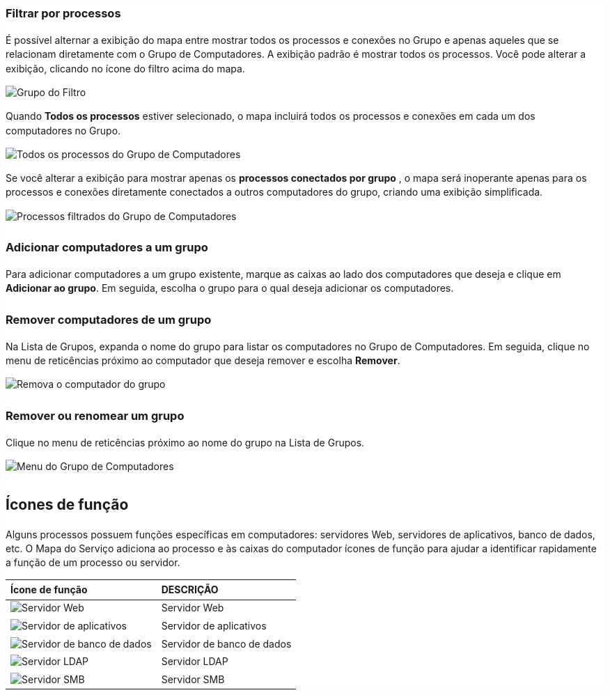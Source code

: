 ### <a name="filter-by-processes"></a>Filtrar por processos
É possível alternar a exibição do mapa entre mostrar todos os processos e conexões no Grupo e apenas aqueles que se relacionam diretamente com o Grupo de Computadores.  A exibição padrão é mostrar todos os processos.  Você pode alterar a exibição, clicando no ícone do filtro acima do mapa.

![Grupo do Filtro](media/monitoring-service-map/machine-groups-filter.png)

Quando **Todos os processos** estiver selecionado, o mapa incluirá todos os processos e conexões em cada um dos computadores no Grupo.

![Todos os processos do Grupo de Computadores](media/monitoring-service-map/machine-groups-all.png)

Se você alterar a exibição para mostrar apenas os **processos conectados por grupo** , o mapa será inoperante apenas para os processos e conexões diretamente conectados a outros computadores do grupo, criando uma exibição simplificada.

![Processos filtrados do Grupo de Computadores](media/monitoring-service-map/machine-groups-filtered.png)
 
### <a name="adding-machines-to-a-group"></a>Adicionar computadores a um grupo
Para adicionar computadores a um grupo existente, marque as caixas ao lado dos computadores que deseja e clique em **Adicionar ao grupo**.  Em seguida, escolha o grupo para o qual deseja adicionar os computadores.
 
### <a name="removing-machines-from-a-group"></a>Remover computadores de um grupo
Na Lista de Grupos, expanda o nome do grupo para listar os computadores no Grupo de Computadores.  Em seguida, clique no menu de reticências próximo ao computador que deseja remover e escolha **Remover**.

![Remova o computador do grupo](media/monitoring-service-map/machine-groups-remove.png)

### <a name="removing-or-renaming-a-group"></a>Remover ou renomear um grupo
Clique no menu de reticências próximo ao nome do grupo na Lista de Grupos.

![Menu do Grupo de Computadores](media/monitoring-service-map/machine-groups-menu.png)


## <a name="role-icons"></a>Ícones de função
Alguns processos possuem funções específicas em computadores: servidores Web, servidores de aplicativos, banco de dados, etc. O Mapa do Serviço adiciona ao processo e às caixas do computador ícones de função para ajudar a identificar rapidamente a função de um processo ou servidor.

| Ícone de função | DESCRIÇÃO |
|:--|:--|
| ![Servidor Web](media/monitoring-service-map/role-web-server.png) | Servidor Web |
| ![Servidor de aplicativos](media/monitoring-service-map/role-application-server.png) | Servidor de aplicativos |
| ![Servidor de banco de dados](media/monitoring-service-map/role-database.png) | Servidor de banco de dados |
| ![Servidor LDAP](media/monitoring-service-map/role-ldap.png) | Servidor LDAP |
| ![Servidor SMB](media/monitoring-service-map/role-smb.png) | Servidor SMB |
